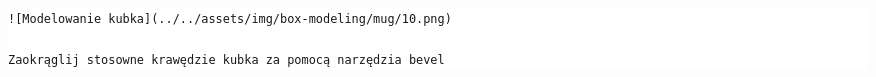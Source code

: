 	![Modelowanie kubka](../../assets/img/box-modeling/mug/10.png)
	
	Zaokrąglij stosowne krawędzie kubka za pomocą narzędzia bevel
